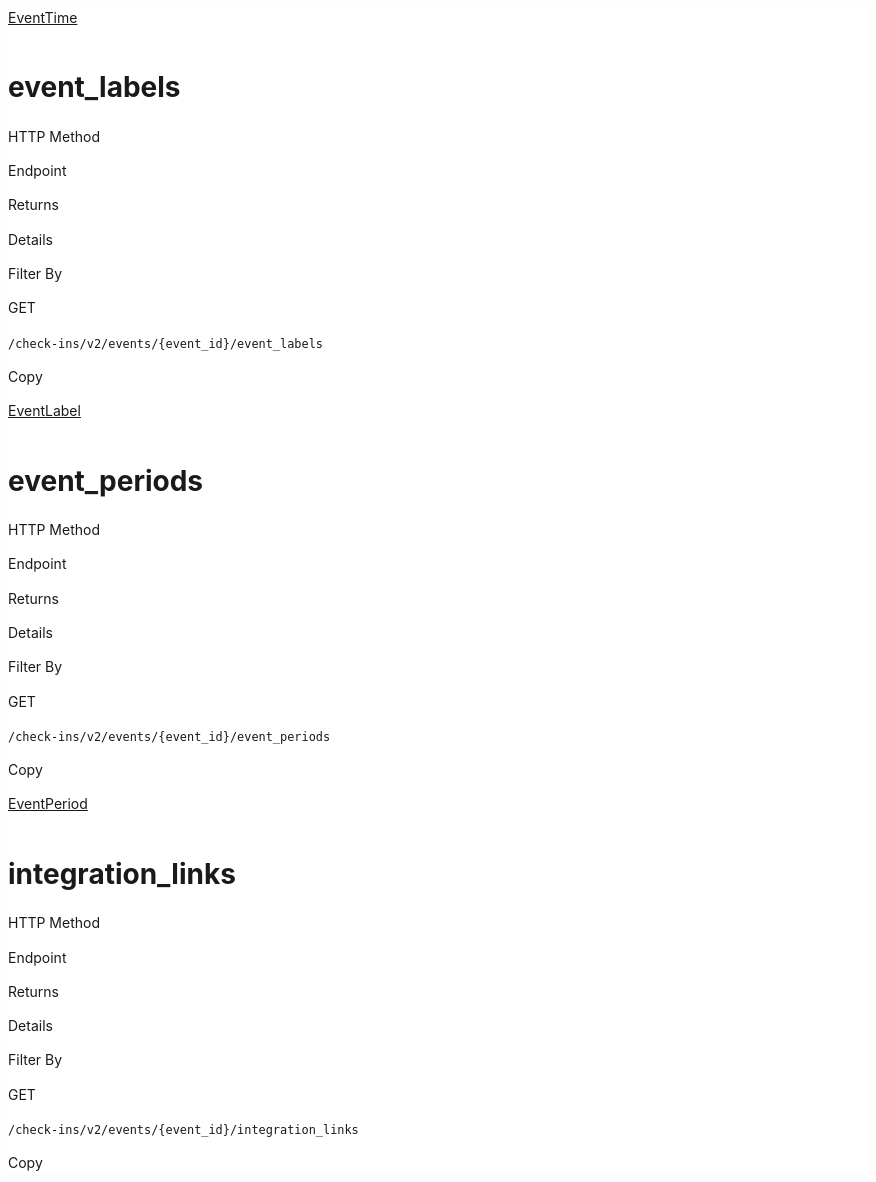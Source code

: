 [EventTime](event_time.md)

# event\_labels

HTTP Method

Endpoint

Returns

Details

Filter By

GET

`/check-ins/v2/events/{event_id}/event_labels`

Copy

[EventLabel](event_label.md)

# event\_periods

HTTP Method

Endpoint

Returns

Details

Filter By

GET

`/check-ins/v2/events/{event_id}/event_periods`

Copy

[EventPeriod](event_period.md)

# integration\_links

HTTP Method

Endpoint

Returns

Details

Filter By

GET

`/check-ins/v2/events/{event_id}/integration_links`

Copy
